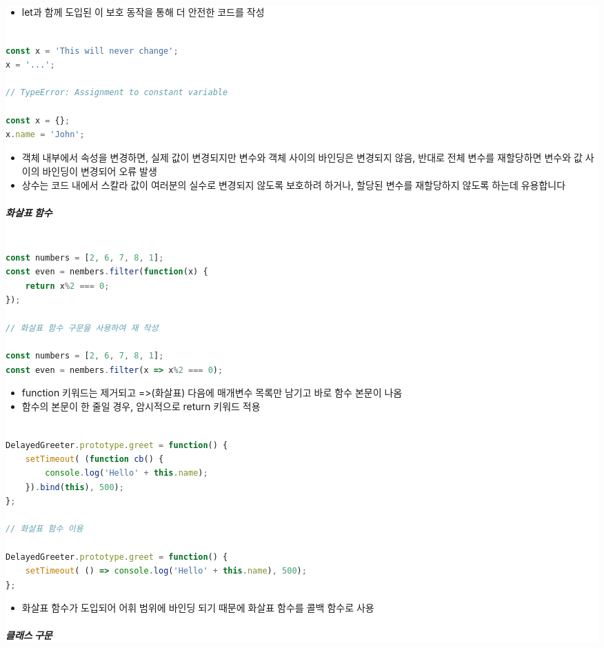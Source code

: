 - let과 함께 도입된 이 보호 동작을 통해 더 안전한 코드를 작성

```javascript

const x = 'This will never change';
x = '...';

// TypeError: Assignment to constant variable

const x = {};
x.name = 'John';

```

- 객체 내부에서 속성을 변경하면, 실제 값이 변경되지만 변수와 객체 사이의 바인딩은 변경되지 않음, 반대로 전체 변수를 재할당하면 변수와 값 사이의 바인딩이 변경되어 오류 발생
- 상수는 코드 내에서 스칼라 값이 여러분의 실수로 변경되지 않도록 보호하려 하거나, 할당된 변수를 재할당하지 않도록 하는데 유용합니다

##### 화살표 함수

```javascript

const numbers = [2, 6, 7, 8, 1];
const even = nembers.filter(function(x) {
    return x%2 === 0;
});

// 화살표 함수 구문을 사용하여 재 작성

const numbers = [2, 6, 7, 8, 1];
const even = nembers.filter(x => x%2 === 0);

```

- function 키워드는 제거되고 =>(화살표) 다음에 매개변수 목록만 남기고 바로 함수 본문이 나옴
- 함수의 본문이 한 줄일 경우, 암시적으로 return 키워드 적용

```javascript

DelayedGreeter.prototype.greet = function() {
    setTimeout( (function cb() {
        console.log('Hello' + this.name);
    }).bind(this), 500);
};

// 화살표 함수 이용

DelayedGreeter.prototype.greet = function() {
    setTimeout( () => console.log('Hello' + this.name), 500);
};

```

- 화살표 함수가 도입되어 어휘 범위에 바인딩 되기 때문에 화살표 함수를 콜백 함수로 사용

##### 클래스 구문
